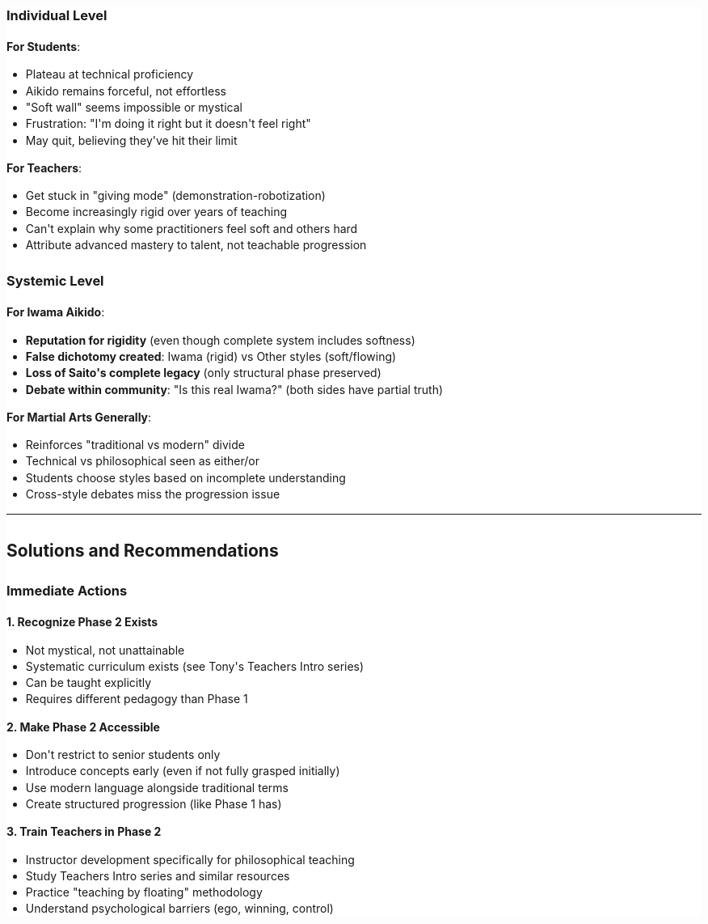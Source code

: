 ### Individual Level

**For Students**:
- Plateau at technical proficiency
- Aikido remains forceful, not effortless
- "Soft wall" seems impossible or mystical
- Frustration: "I'm doing it right but it doesn't feel right"
- May quit, believing they've hit their limit

**For Teachers**:
- Get stuck in "giving mode" (demonstration-robotization)
- Become increasingly rigid over years of teaching
- Can't explain why some practitioners feel soft and others hard
- Attribute advanced mastery to talent, not teachable progression

### Systemic Level

**For Iwama Aikido**:
- **Reputation for rigidity** (even though complete system includes softness)
- **False dichotomy created**: Iwama (rigid) vs Other styles (soft/flowing)
- **Loss of Saito's complete legacy** (only structural phase preserved)
- **Debate within community**: "Is this real Iwama?" (both sides have partial truth)

**For Martial Arts Generally**:
- Reinforces "traditional vs modern" divide
- Technical vs philosophical seen as either/or
- Students choose styles based on incomplete understanding
- Cross-style debates miss the progression issue

---

## Solutions and Recommendations

### Immediate Actions

**1. Recognize Phase 2 Exists**
- Not mystical, not unattainable
- Systematic curriculum exists (see Tony's Teachers Intro series)
- Can be taught explicitly
- Requires different pedagogy than Phase 1

**2. Make Phase 2 Accessible**
- Don't restrict to senior students only
- Introduce concepts early (even if not fully grasped initially)
- Use modern language alongside traditional terms
- Create structured progression (like Phase 1 has)

**3. Train Teachers in Phase 2**
- Instructor development specifically for philosophical teaching
- Study Teachers Intro series and similar resources
- Practice "teaching by floating" methodology
- Understand psychological barriers (ego, winning, control)
